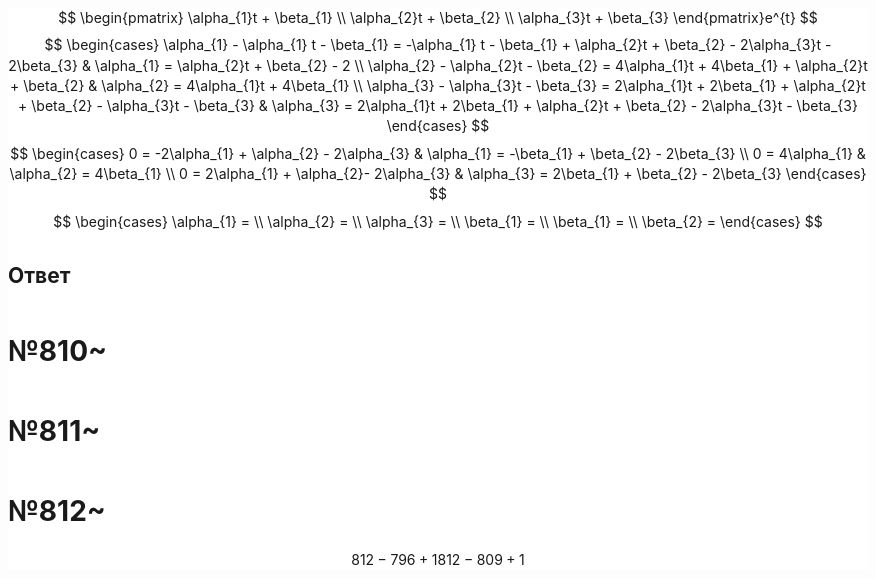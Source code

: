 $$
\begin{pmatrix}
\alpha_{1}t + \beta_{1} \\
\alpha_{2}t + \beta_{2} \\
\alpha_{3}t + \beta_{3}
\end{pmatrix}e^{t}
$$
$$
\begin{cases}
\alpha_{1} - \alpha_{1} t - \beta_{1} = -\alpha_{1} t - \beta_{1} + \alpha_{2}t + \beta_{2} - 2\alpha_{3}t - 2\beta_{3} & \alpha_{1} = \alpha_{2}t + \beta_{2} - 2 \\
\alpha_{2} - \alpha_{2}t - \beta_{2} = 4\alpha_{1}t + 4\beta_{1} + \alpha_{2}t + \beta_{2} & \alpha_{2} = 4\alpha_{1}t + 4\beta_{1} \\
\alpha_{3} - \alpha_{3}t - \beta_{3} = 2\alpha_{1}t + 2\beta_{1} + \alpha_{2}t + \beta_{2} - \alpha_{3}t - \beta_{3} & \alpha_{3} = 2\alpha_{1}t + 2\beta_{1} + \alpha_{2}t + \beta_{2} - 2\alpha_{3}t - \beta_{3}
\end{cases}
$$
$$
\begin{cases}
0 = -2\alpha_{1} + \alpha_{2} - 2\alpha_{3} & \alpha_{1} = -\beta_{1} + \beta_{2} - 2\beta_{3} \\
0 = 4\alpha_{1} & \alpha_{2} = 4\beta_{1} \\
0 = 2\alpha_{1} + \alpha_{2}- 2\alpha_{3} & \alpha_{3} = 2\beta_{1} + \beta_{2} - 2\beta_{3}
\end{cases}
$$
$$
\begin{cases}
\alpha_{1} =  \\
\alpha_{2} =  \\
\alpha_{3} =  \\
\beta_{1} =  \\
\beta_{1} =  \\
\beta_{2} = 
\end{cases}
$$
## Ответ
# №810~
# №811~
# №812~
```math
812 - 796 + 1
812 - 809 + 1
```
